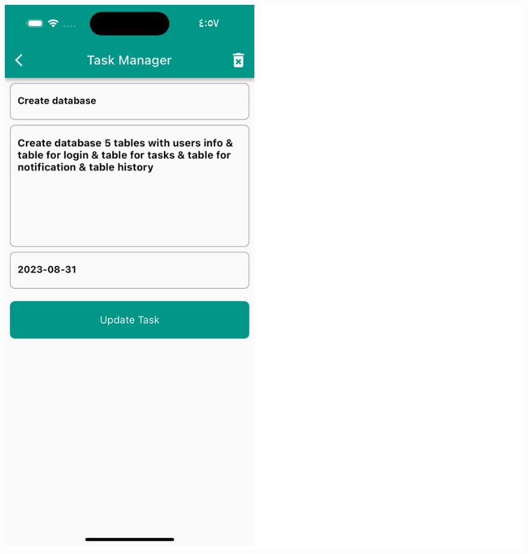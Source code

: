 <img src="https://raw.githubusercontent.com/AzozzALFiras/Task_Manager/main/Screenshot/8.png" width="414"/>